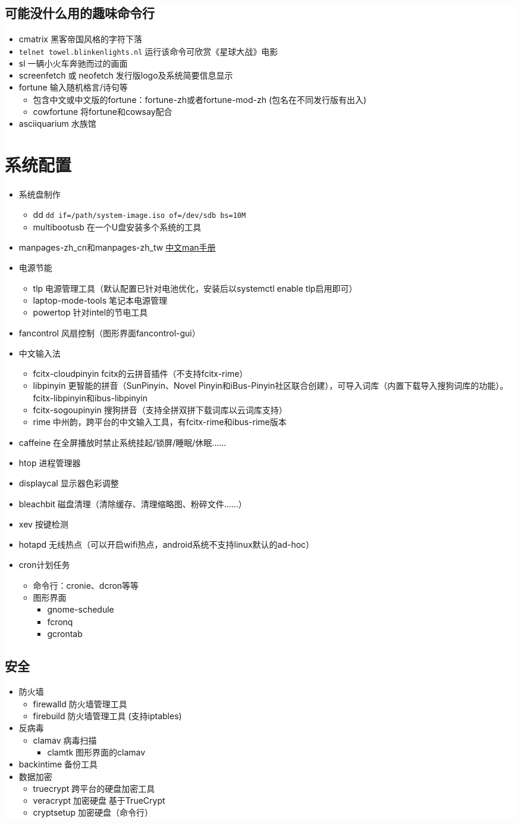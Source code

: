 ## 可能没什么用的趣味命令行

- cmatrix     黑客帝国风格的字符下落
- `telnet towel.blinkenlights.nl`    运行该命令可欣赏《星球大战》电影
- sl    一辆小火车奔驰而过的画面
- screenfetch  或 neofetch    发行版logo及系统简要信息显示
- fortune     输入随机格言/诗句等
  - 包含中文或中文版的fortune：fortune-zh或者fortune-mod-zh (包名在不同发行版有出入)   
  - cowfortune    将fortune和cowsay配合
- asciiquarium    水族馆

# 系统配置

- 系统盘制作
  - dd    `dd if=/path/system-image.iso of=/dev/sdb bs=10M`
  - multibootusb    在一个U盘安装多个系统的工具


- manpages-zh_cn和manpages-zh_tw  [中文man手册](https://github.com/man-pages-zh/manpages-zh)
- 电源节能
  - tlp   电源管理工具（默认配置已针对电池优化，安装后以systemctl enable tlp启用即可） 
  - laptop-mode-tools    笔记本电源管理
  - powertop    针对intel的节电工具
- fancontrol   风扇控制（图形界面fancontrol-gui）
- 中文输入法
  - fcitx-cloudpinyin  fcitx的云拼音插件（不支持fcitx-rime）
  - libpinyin   更智能的拼音（SunPinyin、Novel Pinyin和iBus-Pinyin社区联合创建），可导入词库（内置下载导入搜狗词库的功能）。fcitx-libpinyin和ibus-libpinyin
  - fcitx-sogoupinyin  搜狗拼音（支持全拼双拼下载词库以云词库支持）
  - rime    中州韵，跨平台的中文输入工具，有fcitx-rime和ibus-rime版本
- caffeine    在全屏播放时禁止系统挂起/锁屏/睡眠/休眠……
- htop    进程管理器
- displaycal   显示器色彩调整
- bleachbit    磁盘清理（清除缓存、清理缩略图、粉碎文件……）
- xev 按键检测
- hotapd  无线热点（可以开启wifi热点，android系统不支持linux默认的ad-hoc）
- cron计划任务
  - 命令行：cronie、dcron等等
  - 图形界面
    - gnome-schedule
    - fcronq
    - gcrontab
##  安全

- 防火墙
  - firewalld    防火墙管理工具
  - firebuild    防火墙管理工具 (支持iptables)
- 反病毒
  - clamav  病毒扫描
    - clamtk    图形界面的clamav
- backintime    备份工具
- 数据加密
  - truecrypt    跨平台的硬盘加密工具
  - veracrypt    加密硬盘 基于TrueCrypt
  - cryptsetup    加密硬盘（命令行）
